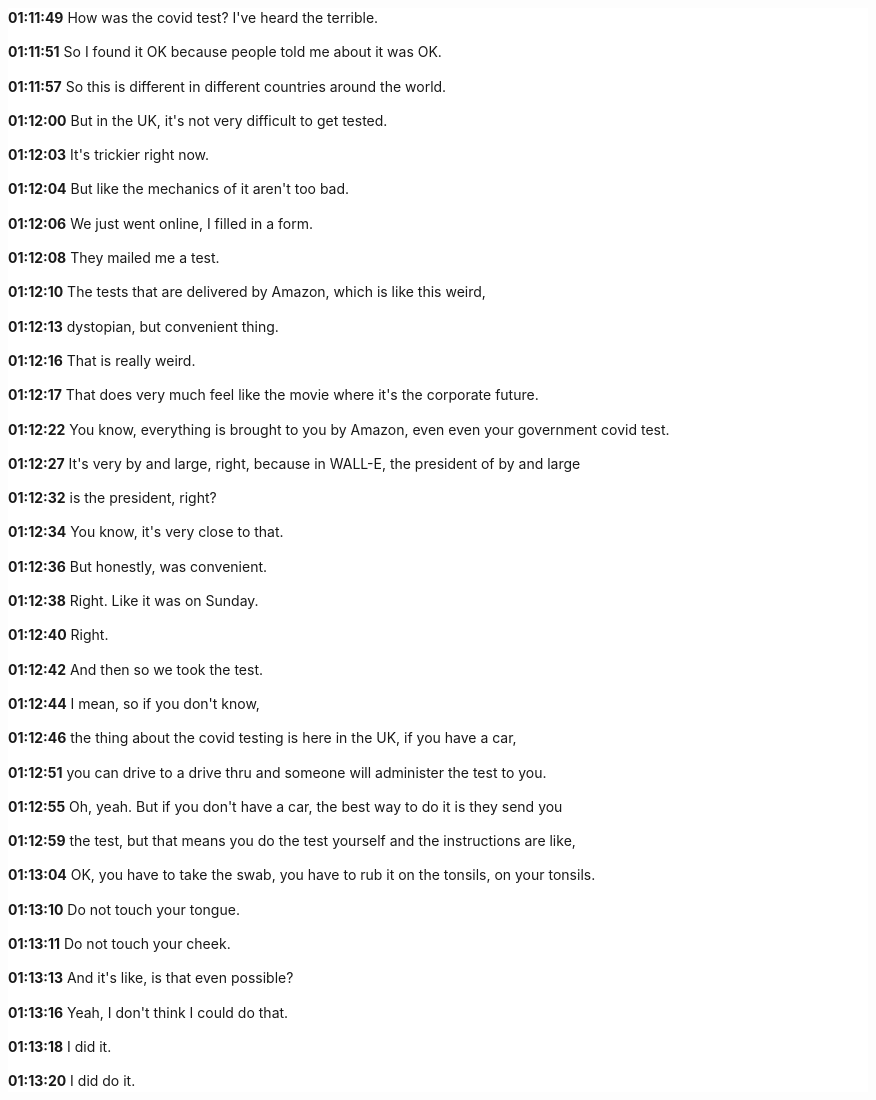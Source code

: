 **01:11:49** How was the covid test? I've heard the terrible.

**01:11:51** So I found it OK because people told me about it was OK.

**01:11:57** So this is different in different countries around the world.

**01:12:00** But in the UK, it's not very difficult to get tested.

**01:12:03** It's trickier right now.

**01:12:04** But like the mechanics of it aren't too bad.

**01:12:06** We just went online, I filled in a form.

**01:12:08** They mailed me a test.

**01:12:10** The tests that are delivered by Amazon, which is like this weird,

**01:12:13** dystopian, but convenient thing.

**01:12:16** That is really weird.

**01:12:17** That does very much feel like the movie where it's the corporate future.

**01:12:22** You know, everything is brought to you by Amazon, even even your government covid test.

**01:12:27** It's very by and large, right, because in WALL-E, the president of by and large

**01:12:32** is the president, right?

**01:12:34** You know, it's very close to that.

**01:12:36** But honestly, was convenient.

**01:12:38** Right. Like it was on Sunday.

**01:12:40** Right.

**01:12:42** And then so we took the test.

**01:12:44** I mean, so if you don't know,

**01:12:46** the thing about the covid testing is here in the UK, if you have a car,

**01:12:51** you can drive to a drive thru and someone will administer the test to you.

**01:12:55** Oh, yeah. But if you don't have a car, the best way to do it is they send you

**01:12:59** the test, but that means you do the test yourself and the instructions are like,

**01:13:04** OK, you have to take the swab, you have to rub it on the tonsils, on your tonsils.

**01:13:10** Do not touch your tongue.

**01:13:11** Do not touch your cheek.

**01:13:13** And it's like, is that even possible?

**01:13:16** Yeah, I don't think I could do that.

**01:13:18** I did it.

**01:13:20** I did do it.
